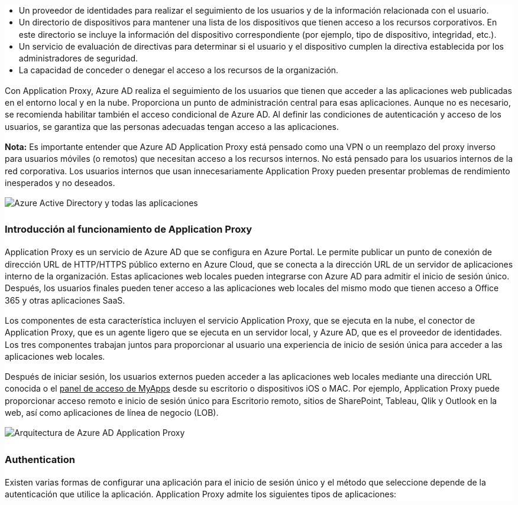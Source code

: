 * Un proveedor de identidades para realizar el seguimiento de los usuarios y de la información relacionada con el usuario.
* Un directorio de dispositivos para mantener una lista de los dispositivos que tienen acceso a los recursos corporativos. En este directorio se incluye la información del dispositivo correspondiente (por ejemplo, tipo de dispositivo, integridad, etc.).
* Un servicio de evaluación de directivas para determinar si el usuario y el dispositivo cumplen la directiva establecida por los administradores de seguridad.
* La capacidad de conceder o denegar el acceso a los recursos de la organización.

Con Application Proxy, Azure AD realiza el seguimiento de los usuarios que tienen que acceder a las aplicaciones web publicadas en el entorno local y en la nube. Proporciona un punto de administración central para esas aplicaciones. Aunque no es necesario, se recomienda habilitar también el acceso condicional de Azure AD. Al definir las condiciones de autenticación y acceso de los usuarios, se garantiza que las personas adecuadas tengan acceso a las aplicaciones.

**Nota:** Es importante entender que Azure AD Application Proxy está pensado como una VPN o un reemplazo del proxy inverso para usuarios móviles (o remotos) que necesitan acceso a los recursos internos. No está pensado para los usuarios internos de la red corporativa. Los usuarios internos que usan innecesariamente Application Proxy pueden presentar problemas de rendimiento inesperados y no deseados.

![Azure Active Directory y todas las aplicaciones](media/what-is-application-proxy/azure-ad-and-all-your-apps.png)

### <a name="an-overview-of-how-app-proxy-works"></a>Introducción al funcionamiento de Application Proxy

Application Proxy es un servicio de Azure AD que se configura en Azure Portal. Le permite publicar un punto de conexión de dirección URL de HTTP/HTTPS público externo en Azure Cloud, que se conecta a la dirección URL de un servidor de aplicaciones interno de la organización. Estas aplicaciones web locales pueden integrarse con Azure AD para admitir el inicio de sesión único. Después, los usuarios finales pueden tener acceso a las aplicaciones web locales del mismo modo que tienen acceso a Office 365 y otras aplicaciones SaaS.

Los componentes de esta característica incluyen el servicio Application Proxy, que se ejecuta en la nube, el conector de Application Proxy, que es un agente ligero que se ejecuta en un servidor local, y Azure AD, que es el proveedor de identidades. Los tres componentes trabajan juntos para proporcionar al usuario una experiencia de inicio de sesión única para acceder a las aplicaciones web locales.

Después de iniciar sesión, los usuarios externos pueden acceder a las aplicaciones web locales mediante una dirección URL conocida o el [panel de acceso de MyApps](https://docs.microsoft.com/azure/active-directory/user-help/my-apps-portal-end-user-access) desde su escritorio o dispositivos iOS o MAC. Por ejemplo, Application Proxy puede proporcionar acceso remoto e inicio de sesión único para Escritorio remoto, sitios de SharePoint, Tableau, Qlik y Outlook en la web, así como aplicaciones de línea de negocio (LOB).

![Arquitectura de Azure AD Application Proxy](media/what-is-application-proxy/azure-ad-application-proxy-architecture.png)

### <a name="authentication"></a>Authentication

Existen varias formas de configurar una aplicación para el inicio de sesión único y el método que seleccione depende de la autenticación que utilice la aplicación. Application Proxy admite los siguientes tipos de aplicaciones:
